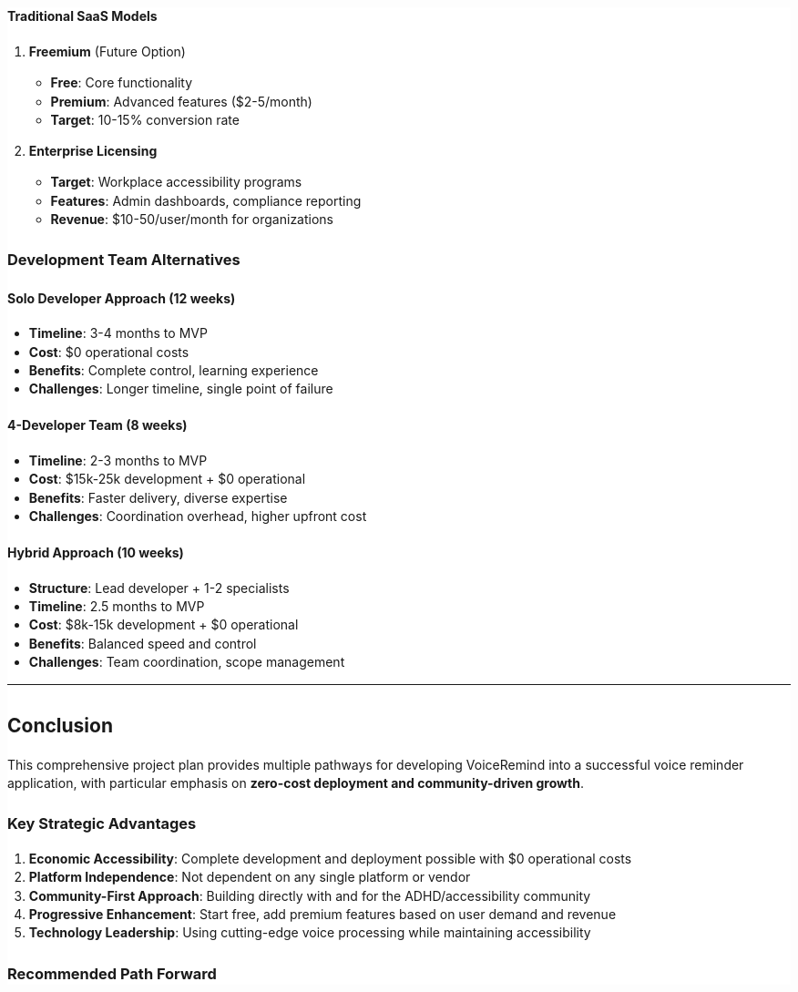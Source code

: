 #### Traditional SaaS Models
1. **Freemium** (Future Option)
   - **Free**: Core functionality
   - **Premium**: Advanced features ($2-5/month)
   - **Target**: 10-15% conversion rate

2. **Enterprise Licensing**
   - **Target**: Workplace accessibility programs
   - **Features**: Admin dashboards, compliance reporting
   - **Revenue**: $10-50/user/month for organizations

### Development Team Alternatives

#### Solo Developer Approach (12 weeks)
- **Timeline**: 3-4 months to MVP
- **Cost**: $0 operational costs
- **Benefits**: Complete control, learning experience
- **Challenges**: Longer timeline, single point of failure

#### 4-Developer Team (8 weeks)
- **Timeline**: 2-3 months to MVP
- **Cost**: $15k-25k development + $0 operational
- **Benefits**: Faster delivery, diverse expertise
- **Challenges**: Coordination overhead, higher upfront cost

#### Hybrid Approach (10 weeks)
- **Structure**: Lead developer + 1-2 specialists
- **Timeline**: 2.5 months to MVP
- **Cost**: $8k-15k development + $0 operational  
- **Benefits**: Balanced speed and control
- **Challenges**: Team coordination, scope management

---

## Conclusion

This comprehensive project plan provides multiple pathways for developing VoiceRemind into a successful voice reminder application, with particular emphasis on **zero-cost deployment and community-driven growth**.

### Key Strategic Advantages

1. **Economic Accessibility**: Complete development and deployment possible with $0 operational costs
2. **Platform Independence**: Not dependent on any single platform or vendor
3. **Community-First Approach**: Building directly with and for the ADHD/accessibility community
4. **Progressive Enhancement**: Start free, add premium features based on user demand and revenue
5. **Technology Leadership**: Using cutting-edge voice processing while maintaining accessibility

### Recommended Path Forward
